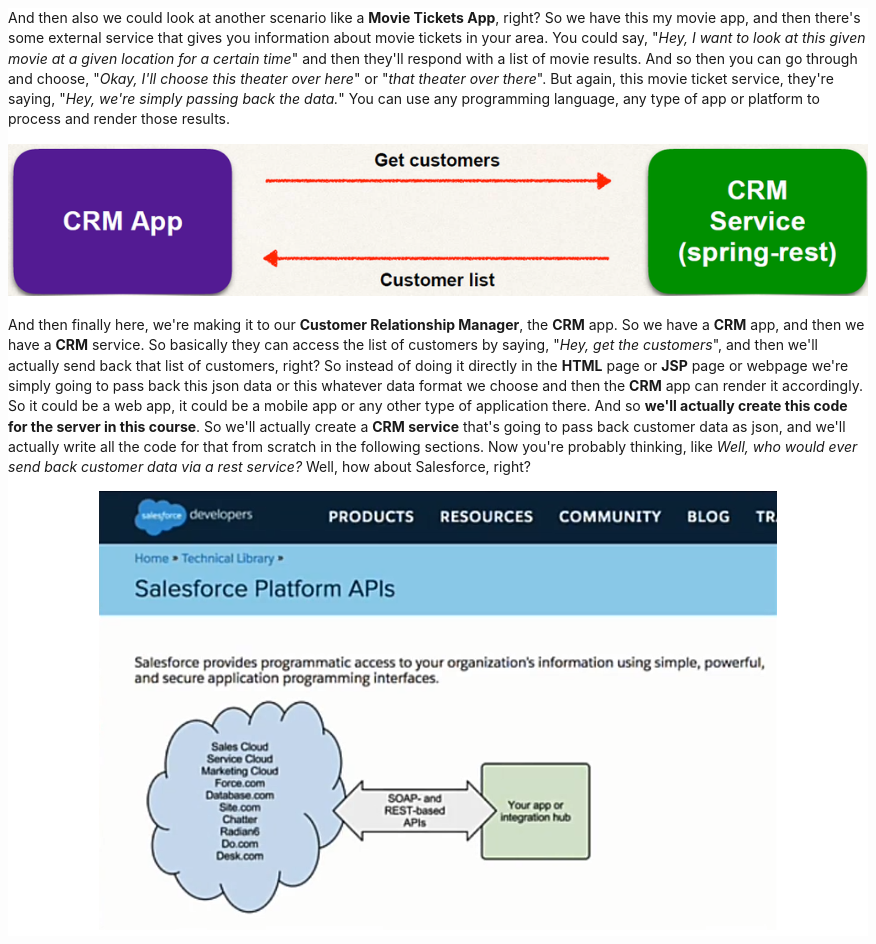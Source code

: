 And then also we could look at another scenario like a **Movie Tickets App**, right?
So we have this my movie app, and then
there's some external service that gives you information about movie tickets in your area.
You could say, "_Hey, I want to look at this given movie at a given location for a certain time_"
and then they'll respond with a list of movie results.
And so then you can go through and choose, 
"_Okay, I'll choose this theater over here_" or "_that theater over there_".
But again, this movie ticket service, they're saying,
"_Hey, we're simply passing back the data._"
You can use any programming language, 
any type of app or platform to process and render those results.

<div align="center">
    <img src="https://github.com/korhanertancakmak/SPRING-BOOT/blob/master/04-spring-boot-rest-crud/images/image06.png?raw=true" alt="image06">
</div>

And then finally here, we're making it to our **Customer Relationship Manager**, the **CRM** app.
So we have a **CRM** app, and then we have a **CRM** service.
So basically they can access the list of customers by saying,
"_Hey, get the customers_", and then we'll actually send back that list of customers, right?
So instead of doing it directly in the **HTML** page or **JSP** page or webpage
we're simply going to pass back this json data or this whatever data format we choose
and then the **CRM** app can render it accordingly.
So it could be a web app, it could be a mobile app or any other type of application there.
And so **we'll actually create this code for the server in this course**.
So we'll actually create a **CRM service** that's going to pass back customer data 
as json, and we'll actually write all the code for that from scratch in the following sections.
Now you're probably thinking, like
_Well, who would ever send back customer data via a rest service?_
Well, how about Salesforce, right?

<div align="center">
    <img src="https://github.com/korhanertancakmak/SPRING-BOOT/blob/master/04-spring-boot-rest-crud/images/image07.png?raw=true" alt="image07">
</div>

